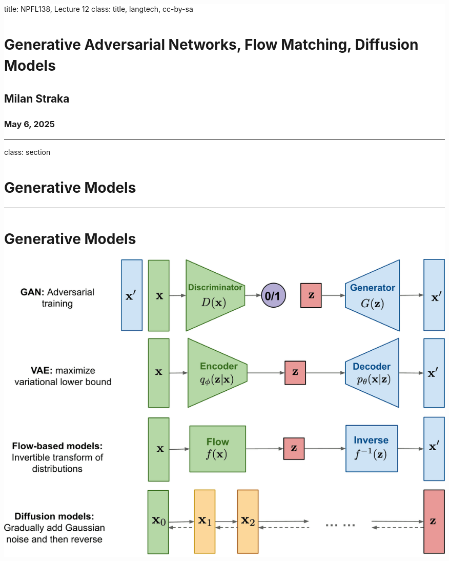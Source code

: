 title: NPFL138, Lecture 12
class: title, langtech, cc-by-sa

# Generative Adversarial Networks, Flow Matching, Diffusion Models

## Milan Straka

### May 6, 2025

---
class: section
# Generative Models

---
# Generative Models

![w=46%,f=right](generative_models.png)
